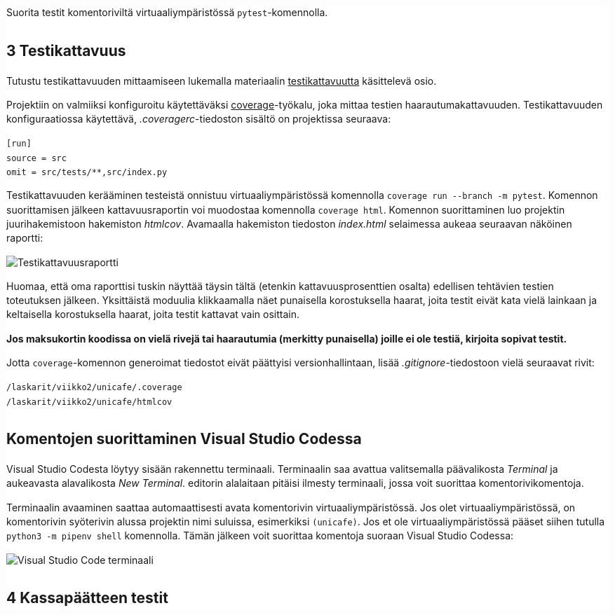 Suorita testit komentoriviltä virtuaaliympäristössä `pytest`-komennolla.

## 3 Testikattavuus

Tutustu testikattavuuden mittaamiseen lukemalla materiaalin [testikattavuutta](../materiaali/coverage.md) käsittelevä osio.

Projektiin on valmiiksi konfiguroitu käytettäväksi [coverage](https://coverage.readthedocs.io/en/coverage-5.3/)-työkalu, joka mittaa testien haarautumakattavuuden. Testikattavuuden konfiguraatiossa käytettävä, _.coveragerc_-tiedoston sisältö on projektissa seuraava:

```
[run]
source = src
omit = src/tests/**,src/index.py
```

Testikattavuuden kerääminen testeistä onnistuu virtuaaliympäristössä komennolla `coverage run --branch -m pytest`. Komennon suorittamisen jälkeen kattavuusraportin voi muodostaa komennolla `coverage html`. Komennon suorittaminen luo projektin juurihakemistoon hakemiston _htmlcov_. Avamaalla hakemiston tiedoston _index.html_ selaimessa aukeaa seuraavan näköinen raportti:

![Testikattavuusraportti](../materiaali/kuvat/unicafe-coverage.png)

Huomaa, että oma raporttisi tuskin näyttää täysin tältä (etenkin kattavuusprosenttien osalta) edellisen tehtävien testien toteutuksen jälkeen. Yksittäistä moduulia klikkaamalla näet punaisella korostuksella haarat, joita testit eivät kata vielä lainkaan ja keltaisella korostuksella haarat, joita testit kattavat vain osittain.

**Jos maksukortin koodissa on vielä rivejä tai haarautumia (merkitty punaisella) joille ei ole testiä, kirjoita sopivat testit.**

Jotta `coverage`-komennon generoimat tiedostot eivät päättyisi versionhallintaan, lisää _.gitignore_-tiedostoon vielä seuraavat rivit:

```
/laskarit/viikko2/unicafe/.coverage
/laskarit/viikko2/unicafe/htmlcov
```

## Komentojen suorittaminen Visual Studio Codessa

Visual Studio Codesta löytyy sisään rakennettu terminaali. Terminaalin saa avattua valitsemalla päävalikosta _Terminal_ ja aukeavasta alavalikosta _New Terminal_. editorin alalaitaan pitäisi ilmesty terminaali, jossa voit suorittaa komentorivikomentoja.

Terminaalin avaaminen saattaa automaattisesti avata komentorivin virtuaaliympäristössä. Jos olet virtuaaliympäristössä, on komentorivin syöterivin alussa projektin nimi suluissa, esimerkiksi `(unicafe)`. Jos et ole virtuaaliympäristössä pääset siihen tutulla `python3 -m pipenv shell` komennolla. Tämän jälkeen voit suorittaa komentoja suoraan Visual Studio Codessa:

![Visual Studio Code terminaali](../materiaali/kuvat/vscode-terminaali.png)

## 4 Kassapäätteen testit

